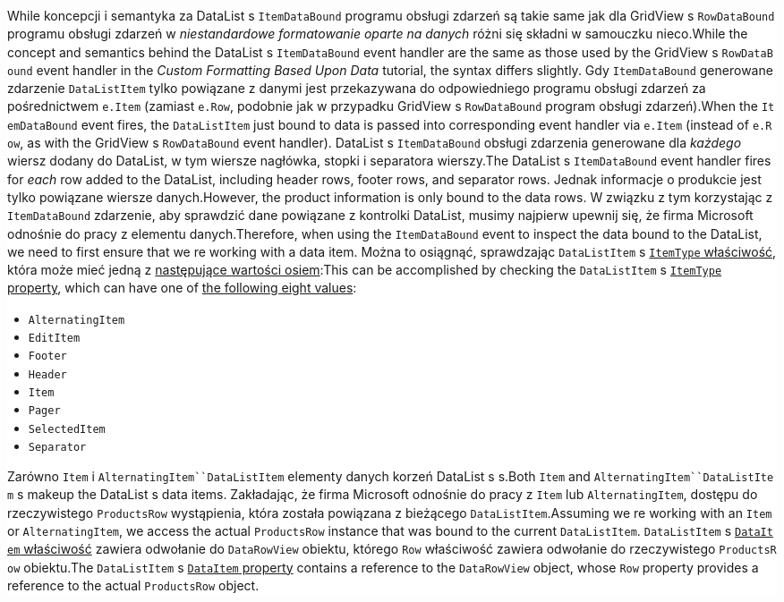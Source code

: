 <span data-ttu-id="04c8a-168">While koncepcji i semantyka za DataList s `ItemDataBound` programu obsługi zdarzeń są takie same jak dla GridView s `RowDataBound` programu obsługi zdarzeń w *niestandardowe formatowanie oparte na danych* różni się składni w samouczku nieco.</span><span class="sxs-lookup"><span data-stu-id="04c8a-168">While the concept and semantics behind the DataList s `ItemDataBound` event handler are the same as those used by the GridView s `RowDataBound` event handler in the *Custom Formatting Based Upon Data* tutorial, the syntax differs slightly.</span></span> <span data-ttu-id="04c8a-169">Gdy `ItemDataBound` generowane zdarzenie `DataListItem` tylko powiązane z danymi jest przekazywana do odpowiedniego programu obsługi zdarzeń za pośrednictwem `e.Item` (zamiast `e.Row`, podobnie jak w przypadku GridView s `RowDataBound` program obsługi zdarzeń).</span><span class="sxs-lookup"><span data-stu-id="04c8a-169">When the `ItemDataBound` event fires, the `DataListItem` just bound to data is passed into corresponding event handler via `e.Item` (instead of `e.Row`, as with the GridView s `RowDataBound` event handler).</span></span> <span data-ttu-id="04c8a-170">DataList s `ItemDataBound` obsługi zdarzenia generowane dla *każdego* wiersz dodany do DataList, w tym wiersze nagłówka, stopki i separatora wierszy.</span><span class="sxs-lookup"><span data-stu-id="04c8a-170">The DataList s `ItemDataBound` event handler fires for *each* row added to the DataList, including header rows, footer rows, and separator rows.</span></span> <span data-ttu-id="04c8a-171">Jednak informacje o produkcie jest tylko powiązane wiersze danych.</span><span class="sxs-lookup"><span data-stu-id="04c8a-171">However, the product information is only bound to the data rows.</span></span> <span data-ttu-id="04c8a-172">W związku z tym korzystając z `ItemDataBound` zdarzenie, aby sprawdzić dane powiązane z kontrolki DataList, musimy najpierw upewnij się, że firma Microsoft odnośnie do pracy z elementu danych.</span><span class="sxs-lookup"><span data-stu-id="04c8a-172">Therefore, when using the `ItemDataBound` event to inspect the data bound to the DataList, we need to first ensure that we re working with a data item.</span></span> <span data-ttu-id="04c8a-173">Można to osiągnąć, sprawdzając `DataListItem` s [ `ItemType` właściwość](https://msdn.microsoft.com/library/system.web.ui.webcontrols.datalistitem.itemtype.aspx), która może mieć jedną z [następujące wartości osiem](https://msdn.microsoft.com/library/system.web.ui.webcontrols.listitemtype.aspx):</span><span class="sxs-lookup"><span data-stu-id="04c8a-173">This can be accomplished by checking the `DataListItem` s [`ItemType` property](https://msdn.microsoft.com/library/system.web.ui.webcontrols.datalistitem.itemtype.aspx), which can have one of [the following eight values](https://msdn.microsoft.com/library/system.web.ui.webcontrols.listitemtype.aspx):</span></span>

- `AlternatingItem`
- `EditItem`
- `Footer`
- `Header`
- `Item`
- `Pager`
- `SelectedItem`
- `Separator`

<span data-ttu-id="04c8a-174">Zarówno `Item` i `AlternatingItem``DataListItem` elementy danych korzeń DataList s s.</span><span class="sxs-lookup"><span data-stu-id="04c8a-174">Both `Item` and `AlternatingItem``DataListItem` s makeup the DataList s data items.</span></span> <span data-ttu-id="04c8a-175">Zakładając, że firma Microsoft odnośnie do pracy z `Item` lub `AlternatingItem`, dostępu do rzeczywistego `ProductsRow` wystąpienia, która została powiązana z bieżącego `DataListItem`.</span><span class="sxs-lookup"><span data-stu-id="04c8a-175">Assuming we re working with an `Item` or `AlternatingItem`, we access the actual `ProductsRow` instance that was bound to the current `DataListItem`.</span></span> <span data-ttu-id="04c8a-176">`DataListItem` s [ `DataItem` właściwość](https://msdn.microsoft.com/system.web.ui.webcontrols.datalistitem.dataitem.aspx) zawiera odwołanie do `DataRowView` obiektu, którego `Row` właściwość zawiera odwołanie do rzeczywistego `ProductsRow` obiektu.</span><span class="sxs-lookup"><span data-stu-id="04c8a-176">The `DataListItem` s [`DataItem` property](https://msdn.microsoft.com/system.web.ui.webcontrols.datalistitem.dataitem.aspx) contains a reference to the `DataRowView` object, whose `Row` property provides a reference to the actual `ProductsRow` object.</span></span>
